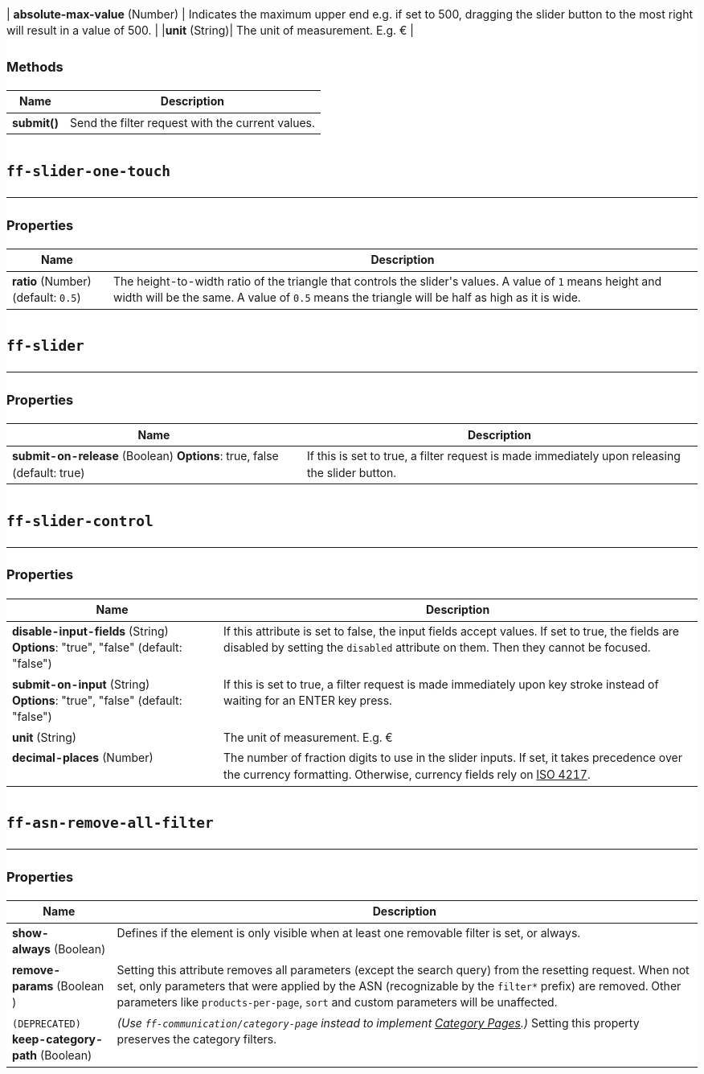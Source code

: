 | **absolute-max-value**&nbsp;(Number) | Indicates the maximum upper end e.g. if set to 500, dragging the slider button to the most right will result in a value of 500. |
|**unit**&nbsp;(String)| The unit of measurement. E.g. € |

### Methods
| Name | Description |
| ---- | ----------- |
| **submit()** | Send the filter request with the current values. |


## `ff-slider-one-touch`
___
### Properties
| Name | Description |
| ---- | ----------- |
| **ratio**&nbsp;(Number) (default: `0.5`) | The height-to-width ratio of the triangle that controls the slider's values. A value of `1` means height and width will be the same. A value of `0.5` means the triangle will be half as high as it is wide. |


## `ff-slider`
___
### Properties
| Name | Description |
| ---- | ----------- |
| **submit-on-release**&nbsp;(Boolean) **Options**:&nbsp;true,&nbsp;false (default: true) | If this is set to true, a filter request is made immediately upon releasing the slider button. |


## `ff-slider-control`
___
### Properties
| Name                                                                                             | Description                                                                                                                                                                                                                                                                    |
|--------------------------------------------------------------------------------------------------|--------------------------------------------------------------------------------------------------------------------------------------------------------------------------------------------------------------------------------------------------------------------------------|
| **disable-input-fields**&nbsp;(String) **Options**:&nbsp;"true",&nbsp;"false" (default: "false") | If this attribute is set to false, the input fields accept values. If set to true, the fields are disabled by setting the `disabled` attribute on them. Then they cannot be focused.                                                                                           |
| **submit-on-input**&nbsp;(String) **Options**:&nbsp;"true",&nbsp;"false" (default: "false")      | If this is set to true, a filter request is made immediately upon key stroke instead of waiting for an ENTER key press.                                                                                                                                                        |
| **unit**&nbsp;(String)                                                                           | The unit of measurement. E.g. €                                                                                                                                                                                                                                                |
| **decimal-places**&nbsp;(Number)                                                                 | The number of fraction digits to use in the slider inputs. If set, it takes precedence over the currency formatting. Otherwise, currency fields rely on [ISO 4217](https://www.six-group.com/dam/download/financial-information/data-center/iso-currrency/lists/list_one.xml). |

## `ff-asn-remove-all-filter`
___
### Properties
| Name | Description |
| ---- | ----------- |
| **show-always**&nbsp;(Boolean) |  Defines if the element is only visible when at least one removable filter is set, or always. |
| **remove-params**&nbsp;(Boolean) | Setting this attribute removes all parameters (except the search query) from the resetting request. When not set, only parameters that were applied by the ASN (recognizable by the `filter*` prefix) are removed. Other parameters like `products-per-page`, `sort` and custom parameters will be unaffected. |
| `(DEPRECATED)` **keep-category-path**&nbsp;(Boolean) | _(Use `ff-communication/category-page` instead to implement [Category Pages](/documentation/4.x/category-pages).)_ Setting this property preserves the category filters. |
